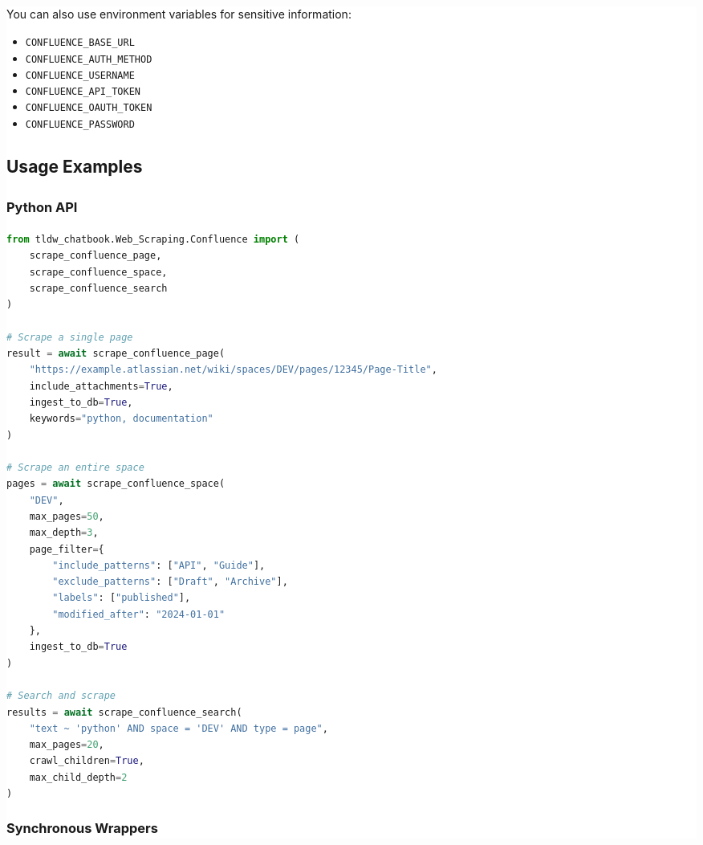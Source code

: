You can also use environment variables for sensitive information:

- `CONFLUENCE_BASE_URL`
- `CONFLUENCE_AUTH_METHOD`
- `CONFLUENCE_USERNAME`
- `CONFLUENCE_API_TOKEN`
- `CONFLUENCE_OAUTH_TOKEN`
- `CONFLUENCE_PASSWORD`

## Usage Examples

### Python API

```python
from tldw_chatbook.Web_Scraping.Confluence import (
    scrape_confluence_page,
    scrape_confluence_space,
    scrape_confluence_search
)

# Scrape a single page
result = await scrape_confluence_page(
    "https://example.atlassian.net/wiki/spaces/DEV/pages/12345/Page-Title",
    include_attachments=True,
    ingest_to_db=True,
    keywords="python, documentation"
)

# Scrape an entire space
pages = await scrape_confluence_space(
    "DEV",
    max_pages=50,
    max_depth=3,
    page_filter={
        "include_patterns": ["API", "Guide"],
        "exclude_patterns": ["Draft", "Archive"],
        "labels": ["published"],
        "modified_after": "2024-01-01"
    },
    ingest_to_db=True
)

# Search and scrape
results = await scrape_confluence_search(
    "text ~ 'python' AND space = 'DEV' AND type = page",
    max_pages=20,
    crawl_children=True,
    max_child_depth=2
)
```

### Synchronous Wrappers
